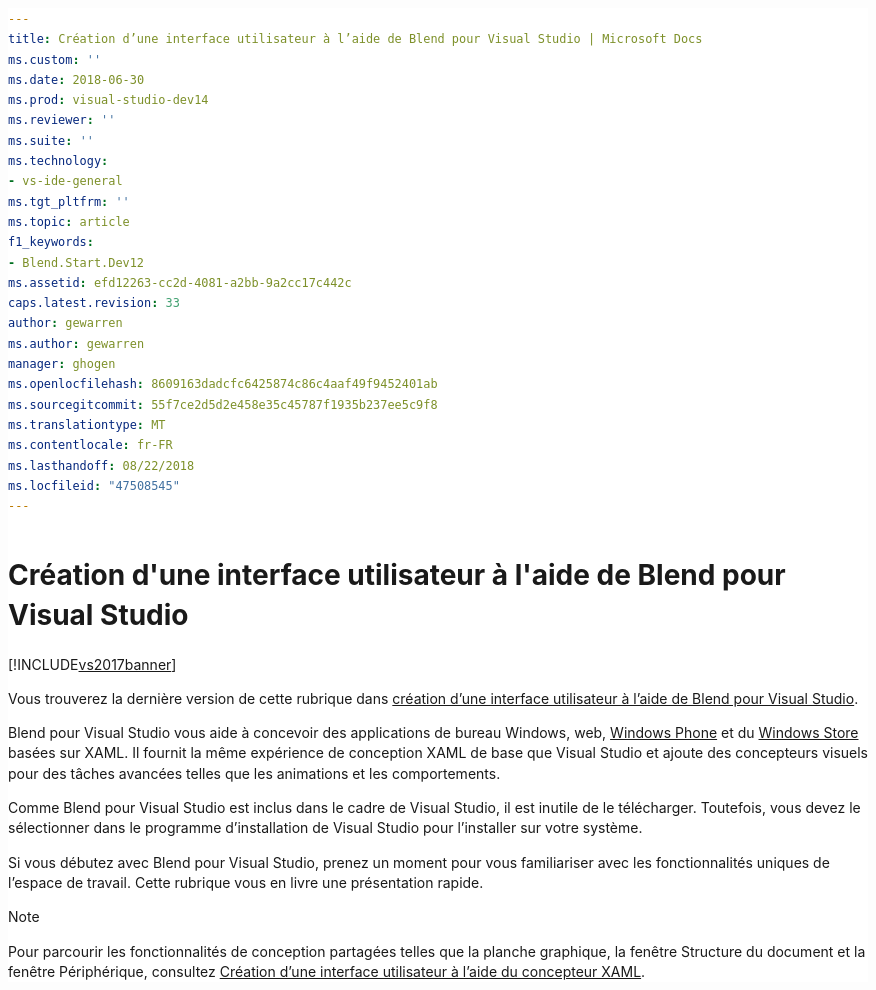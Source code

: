 ```yaml
---
title: Création d’une interface utilisateur à l’aide de Blend pour Visual Studio | Microsoft Docs
ms.custom: ''
ms.date: 2018-06-30
ms.prod: visual-studio-dev14
ms.reviewer: ''
ms.suite: ''
ms.technology:
- vs-ide-general
ms.tgt_pltfrm: ''
ms.topic: article
f1_keywords:
- Blend.Start.Dev12
ms.assetid: efd12263-cc2d-4081-a2bb-9a2cc17c442c
caps.latest.revision: 33
author: gewarren
ms.author: gewarren
manager: ghogen
ms.openlocfilehash: 8609163dadcfc6425874c86c4aaf49f9452401ab
ms.sourcegitcommit: 55f7ce2d5d2e458e35c45787f1935b237ee5c9f8
ms.translationtype: MT
ms.contentlocale: fr-FR
ms.lasthandoff: 08/22/2018
ms.locfileid: "47508545"
---
```

# <a name="creating-a-ui-by-using-blend-for-visual-studio"></a>Création d'une interface utilisateur à l'aide de Blend pour Visual Studio
[!INCLUDE[vs2017banner](../includes/vs2017banner.md)]

Vous trouverez la dernière version de cette rubrique dans [création d’une interface utilisateur à l’aide de Blend pour Visual Studio](https://docs.microsoft.com/visualstudio/designers/creating-a-ui-by-using-blend-for-visual-studio).  
  
Blend pour Visual Studio vous aide à concevoir des applications de bureau Windows, web, [Windows Phone](http://msdn.microsoft.com/library/windowsphone/develop/jj683071.aspx) et du [Windows Store](http://msdn.microsoft.com/library/windows/apps/jj129478.aspx) basées sur XAML. Il fournit la même expérience de conception XAML de base que Visual Studio et ajoute des concepteurs visuels pour des tâches avancées telles que les animations et les comportements.  
  
 Comme Blend pour Visual Studio est inclus dans le cadre de Visual Studio, il est inutile de le télécharger. Toutefois, vous devez le sélectionner dans le programme d’installation de Visual Studio pour l’installer sur votre système.  
  
 Si vous débutez avec Blend pour Visual Studio, prenez un moment pour vous familiariser avec les fonctionnalités uniques de l’espace de travail. Cette rubrique vous en livre une présentation rapide.  
  
> [!NOTE]
>  Pour parcourir les fonctionnalités de conception partagées telles que la planche graphique, la fenêtre Structure du document et la fenêtre Périphérique, consultez [Création d’une interface utilisateur à l’aide du concepteur XAML](../designers/creating-a-ui-by-using-xaml-designer-in-visual-studio.md).  
  